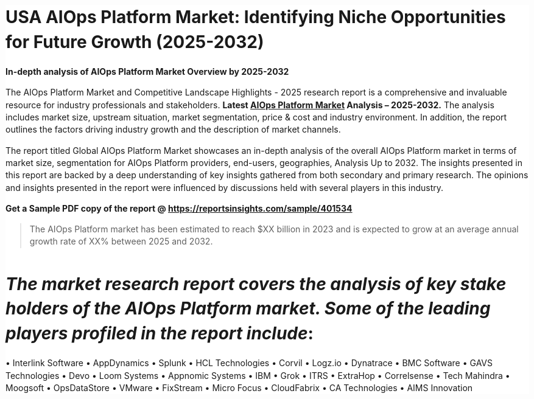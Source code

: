 # USA AIOps Platform Market: Identifying Niche Opportunities for Future Growth (2025-2032)

<strong>In-depth analysis of AIOps Platform Market Overview by 2025-2032</strong></p>

The AIOps Platform Market and Competitive Landscape Highlights - 2025 research report is a comprehensive and invaluable resource for industry professionals and stakeholders. <strong>Latest <a href=https://www.reportsinsights.com/sample/401534>AIOps Platform Market</a> Analysis – 2025-2032.</strong>  The analysis includes market size, upstream situation, market segmentation, price & cost and industry environment. In addition, the report outlines the factors driving industry growth and the description of market channels.

The report titled Global AIOps Platform Market showcases an in-depth analysis of the overall AIOps Platform market in terms of market size, segmentation for AIOps Platform providers, end-users, geographies, Analysis Up to 2032. The insights presented in this report are backed by a deep understanding of key insights gathered from both secondary and primary research. The opinions and insights presented in the report were influenced by discussions held with several players in this industry.

<strong>Get a Sample PDF copy of the report @ <a href=https://reportsinsights.com/sample/401534>https://reportsinsights.com/sample/401534</a></strong>

<blockquote class=""article-editor-content__blockquote"">The AIOps Platform market has been estimated to reach $XX billion in 2023 and is expected to grow at an average annual growth rate of XX% between 2025 and 2032.</blockquote>

# <strong><em>The market research report covers the analysis of key stake holders of the AIOps Platform market. Some of the leading players profiled in the report include</em></strong>: 

• Interlink Software
• AppDynamics
• Splunk
• HCL Technologies
• Corvil
• Logz.io
• Dynatrace
• BMC Software
• GAVS Technologies
• Devo
• Loom Systems
• Appnomic Systems
• IBM
• Grok
• ITRS
• ExtraHop
• Correlsense
• Tech Mahindra
• Moogsoft
• OpsDataStore
• VMware
• FixStream
• Micro Focus
• CloudFabrix
• CA Technologies
• AIMS Innovation
